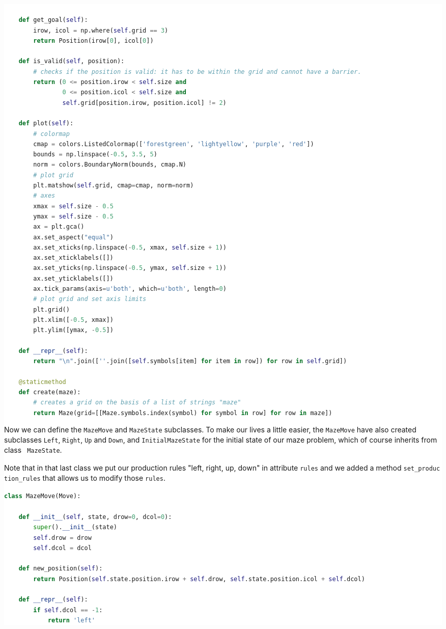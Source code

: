 ```py 

    def get_goal(self):
        irow, icol = np.where(self.grid == 3)
        return Position(irow[0], icol[0])
    
    def is_valid(self, position):
        # checks if the position is valid: it has to be within the grid and cannot have a barrier.
        return (0 <= position.irow < self.size and
                0 <= position.icol < self.size and 
                self.grid[position.irow, position.icol] != 2)
    
    def plot(self):
        # colormap
        cmap = colors.ListedColormap(['forestgreen', 'lightyellow', 'purple', 'red'])
        bounds = np.linspace(-0.5, 3.5, 5)
        norm = colors.BoundaryNorm(bounds, cmap.N)
        # plot grid
        plt.matshow(self.grid, cmap=cmap, norm=norm)
        # axes
        xmax = self.size - 0.5
        ymax = self.size - 0.5
        ax = plt.gca()
        ax.set_aspect("equal")
        ax.set_xticks(np.linspace(-0.5, xmax, self.size + 1))
        ax.set_xticklabels([])
        ax.set_yticks(np.linspace(-0.5, ymax, self.size + 1))
        ax.set_yticklabels([])
        ax.tick_params(axis=u'both', which=u'both', length=0)
        # plot grid and set axis limits
        plt.grid()
        plt.xlim([-0.5, xmax])
        plt.ylim([ymax, -0.5])
        
    def __repr__(self):
        return "\n".join([''.join([self.symbols[item] for item in row]) for row in self.grid])

    @staticmethod
    def create(maze):
        # creates a grid on the basis of a list of strings "maze"
        return Maze(grid=[[Maze.symbols.index(symbol) for symbol in row] for row in maze])
```

Now we can define the `MazeMove` and `MazeState` subclasses. 
To make our lives a little easier, the `MazeMove` have also created subclasses `Left`, `Right`, `Up` and `Down`, and `InitialMazeState` for the initial state of our maze problem,
which of course inherits from class ` MazeState`. 

Note that in that last class we put our production rules "left, right, up, down" in attribute `rules` and we added a method `set_production_rules` that allows us to modify those `rules`.

```py 
class MazeMove(Move):

    def __init__(self, state, drow=0, dcol=0):
        super().__init__(state)
        self.drow = drow
        self.dcol = dcol
    
    def new_position(self):
        return Position(self.state.position.irow + self.drow, self.state.position.icol + self.dcol)

    def __repr__(self):
        if self.dcol == -1:
            return 'left'
```

[//]: # (QUESTION)
[//]: # ()
[//]: # (<details><summary>Show solution</summary></details>)